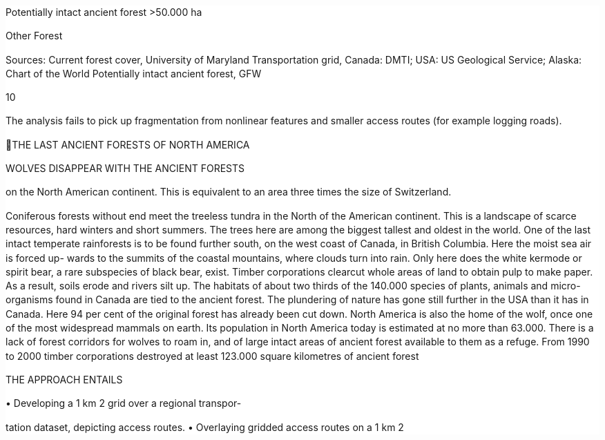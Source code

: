 Potentially intact ancient forest >50.000 ha

Other Forest

Sources: Current forest cover, University of Maryland
Transportation grid, Canada: DMTI; USA: US Geological
Service; Alaska: Chart of the World
Potentially intact ancient forest, GFW

10

The analysis fails to pick up fragmentation from nonlinear features and smaller access routes (for example logging roads).

THE LAST ANCIENT FORESTS OF NORTH AMERICA

WOLVES DISAPPEAR
WITH THE ANCIENT FORESTS

on the North American continent. This is equivalent to
an area three times the size of Switzerland.

Coniferous forests without end meet the treeless
tundra in the North of the American continent. This is a
landscape of scarce resources, hard winters and
short summers. The trees here are among the biggest
tallest and oldest in the world.
One of the last intact temperate rainforests is to be
found further south, on the west coast of Canada, in
British Columbia. Here the moist sea air is forced up-
wards to the summits of the coastal mountains, where
clouds turn into rain. Only here does the white kermode
or spirit bear, a rare subspecies of black bear, exist.
Timber corporations clearcut whole areas of land to
obtain pulp to make paper. As a result, soils erode and
rivers silt up.
The habitats of about two thirds of the 140.000
species of plants, animals and micro-organisms found
in Canada are tied to the ancient forest.
The plundering of nature has gone still further in
the USA than it has in Canada. Here 94 per cent of the
original forest has already been cut down.
North America is also the home of the wolf, once one
of the most widespread mammals on earth. Its
population in North America today is estimated at no
more than 63.000. There is a lack of forest corridors
for wolves to roam in, and of large intact areas of
ancient forest available to them as a refuge.
From 1990 to 2000 timber corporations destroyed at
least 123.000 square kilometres of ancient forest

THE APPROACH ENTAILS

• Developing a 1 km 2 grid over a regional transpor-

tation dataset, depicting access routes.
• Overlaying gridded access routes on a 1 km 2
